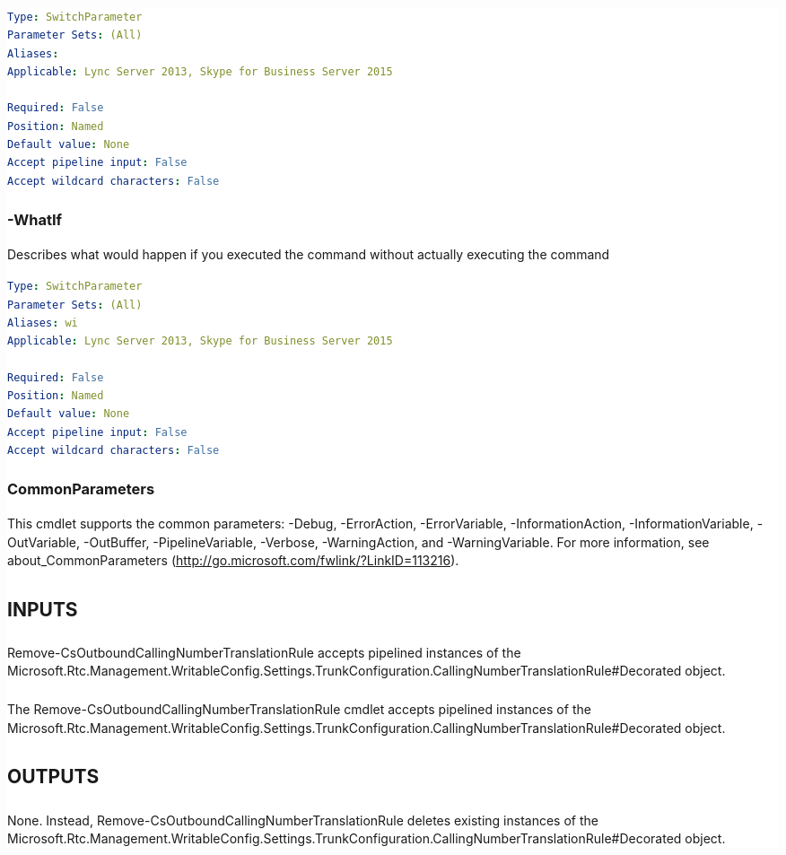 ```yaml
Type: SwitchParameter
Parameter Sets: (All)
Aliases: 
Applicable: Lync Server 2013, Skype for Business Server 2015

Required: False
Position: Named
Default value: None
Accept pipeline input: False
Accept wildcard characters: False
```

### -WhatIf
Describes what would happen if you executed the command without actually executing the command

```yaml
Type: SwitchParameter
Parameter Sets: (All)
Aliases: wi
Applicable: Lync Server 2013, Skype for Business Server 2015

Required: False
Position: Named
Default value: None
Accept pipeline input: False
Accept wildcard characters: False
```

### CommonParameters
This cmdlet supports the common parameters: -Debug, -ErrorAction, -ErrorVariable, -InformationAction, -InformationVariable, -OutVariable, -OutBuffer, -PipelineVariable, -Verbose, -WarningAction, and -WarningVariable. For more information, see about_CommonParameters (http://go.microsoft.com/fwlink/?LinkID=113216).

## INPUTS

###  
Remove-CsOutboundCallingNumberTranslationRule accepts pipelined instances of the Microsoft.Rtc.Management.WritableConfig.Settings.TrunkConfiguration.CallingNumberTranslationRule#Decorated object.

###  
The Remove-CsOutboundCallingNumberTranslationRule cmdlet accepts pipelined instances of the Microsoft.Rtc.Management.WritableConfig.Settings.TrunkConfiguration.CallingNumberTranslationRule#Decorated object.

## OUTPUTS

###  
None.
Instead, Remove-CsOutboundCallingNumberTranslationRule deletes existing instances of the Microsoft.Rtc.Management.WritableConfig.Settings.TrunkConfiguration.CallingNumberTranslationRule#Decorated object.
